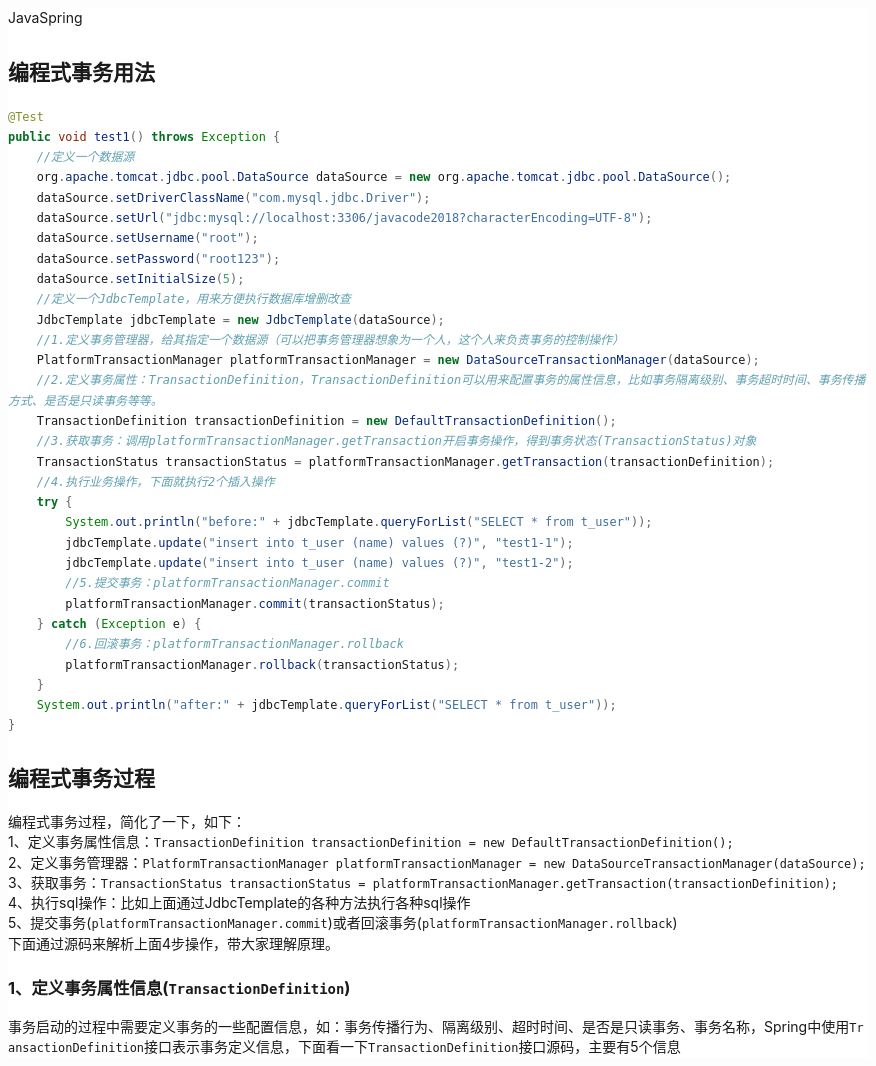 JavaSpring
<a name="oxtgH"></a>
## 编程式事务用法
```java
@Test
public void test1() throws Exception {
    //定义一个数据源
    org.apache.tomcat.jdbc.pool.DataSource dataSource = new org.apache.tomcat.jdbc.pool.DataSource();
    dataSource.setDriverClassName("com.mysql.jdbc.Driver");
    dataSource.setUrl("jdbc:mysql://localhost:3306/javacode2018?characterEncoding=UTF-8");
    dataSource.setUsername("root");
    dataSource.setPassword("root123");
    dataSource.setInitialSize(5);
    //定义一个JdbcTemplate，用来方便执行数据库增删改查
    JdbcTemplate jdbcTemplate = new JdbcTemplate(dataSource);
    //1.定义事务管理器，给其指定一个数据源（可以把事务管理器想象为一个人，这个人来负责事务的控制操作）
    PlatformTransactionManager platformTransactionManager = new DataSourceTransactionManager(dataSource);
    //2.定义事务属性：TransactionDefinition，TransactionDefinition可以用来配置事务的属性信息，比如事务隔离级别、事务超时时间、事务传播方式、是否是只读事务等等。
    TransactionDefinition transactionDefinition = new DefaultTransactionDefinition();
    //3.获取事务：调用platformTransactionManager.getTransaction开启事务操作，得到事务状态(TransactionStatus)对象
    TransactionStatus transactionStatus = platformTransactionManager.getTransaction(transactionDefinition);
    //4.执行业务操作，下面就执行2个插入操作
    try {
        System.out.println("before:" + jdbcTemplate.queryForList("SELECT * from t_user"));
        jdbcTemplate.update("insert into t_user (name) values (?)", "test1-1");
        jdbcTemplate.update("insert into t_user (name) values (?)", "test1-2");
        //5.提交事务：platformTransactionManager.commit
        platformTransactionManager.commit(transactionStatus);
    } catch (Exception e) {
        //6.回滚事务：platformTransactionManager.rollback
        platformTransactionManager.rollback(transactionStatus);
    }
    System.out.println("after:" + jdbcTemplate.queryForList("SELECT * from t_user"));
}
```
<a name="hra0G"></a>
## 编程式事务过程
编程式事务过程，简化了一下，如下：<br />1、定义事务属性信息：`TransactionDefinition transactionDefinition = new DefaultTransactionDefinition();`<br />2、定义事务管理器：`PlatformTransactionManager platformTransactionManager = new DataSourceTransactionManager(dataSource);`<br />3、获取事务：`TransactionStatus transactionStatus = platformTransactionManager.getTransaction(transactionDefinition);`<br />4、执行sql操作：比如上面通过JdbcTemplate的各种方法执行各种sql操作<br />5、提交事务(`platformTransactionManager.commit`)或者回滚事务(`platformTransactionManager.rollback`)<br />下面通过源码来解析上面4步操作，带大家理解原理。
<a name="LeNu3"></a>
### 1、定义事务属性信息(`TransactionDefinition`)
事务启动的过程中需要定义事务的一些配置信息，如：事务传播行为、隔离级别、超时时间、是否是只读事务、事务名称，Spring中使用`TransactionDefinition`接口表示事务定义信息，下面看一下`TransactionDefinition`接口源码，主要有5个信息
